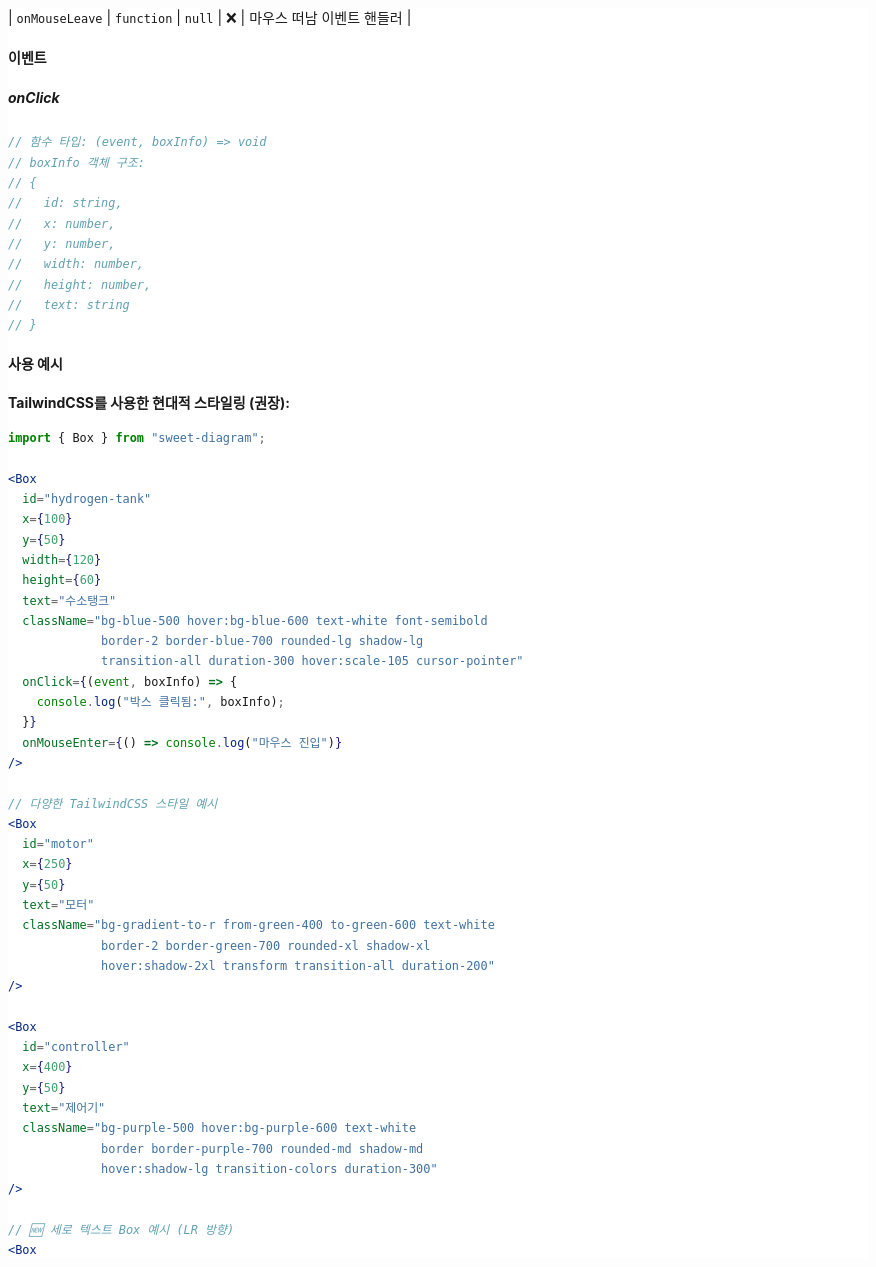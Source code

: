 | `onMouseLeave`      | `function` | `null`         | ❌   | 마우스 떠남 이벤트 핸들러                   |

#### 이벤트

##### onClick

```jsx
// 함수 타입: (event, boxInfo) => void
// boxInfo 객체 구조:
// {
//   id: string,
//   x: number,
//   y: number,
//   width: number,
//   height: number,
//   text: string
// }
```

#### 사용 예시

**TailwindCSS를 사용한 현대적 스타일링 (권장):**

```jsx
import { Box } from "sweet-diagram";

<Box
  id="hydrogen-tank"
  x={100}
  y={50}
  width={120}
  height={60}
  text="수소탱크"
  className="bg-blue-500 hover:bg-blue-600 text-white font-semibold
             border-2 border-blue-700 rounded-lg shadow-lg
             transition-all duration-300 hover:scale-105 cursor-pointer"
  onClick={(event, boxInfo) => {
    console.log("박스 클릭됨:", boxInfo);
  }}
  onMouseEnter={() => console.log("마우스 진입")}
/>

// 다양한 TailwindCSS 스타일 예시
<Box
  id="motor"
  x={250}
  y={50}
  text="모터"
  className="bg-gradient-to-r from-green-400 to-green-600 text-white
             border-2 border-green-700 rounded-xl shadow-xl
             hover:shadow-2xl transform transition-all duration-200"
/>

<Box
  id="controller"
  x={400}
  y={50}
  text="제어기"
  className="bg-purple-500 hover:bg-purple-600 text-white
             border border-purple-700 rounded-md shadow-md
             hover:shadow-lg transition-colors duration-300"
/>

// 🆕 세로 텍스트 Box 예시 (LR 방향)
<Box
```